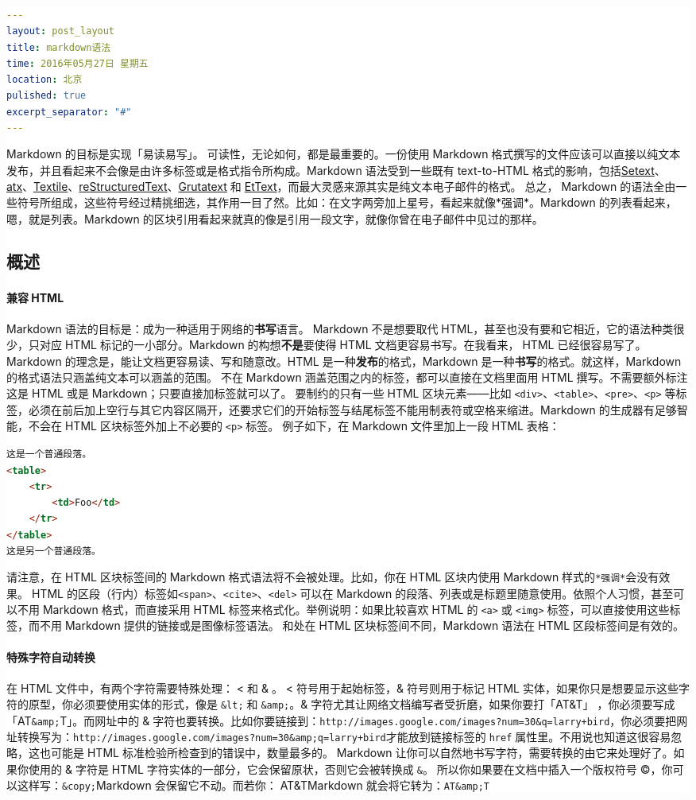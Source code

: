 ```yaml
---
layout: post_layout
title: markdown语法
time: 2016年05月27日 星期五
location: 北京
pulished: true
excerpt_separator: "#"
---
```


Markdown 的目标是实现「易读易写」。
可读性，无论如何，都是最重要的。一份使用 Markdown 格式撰写的文件应该可以直接以纯文本发布，并且看起来不会像是由许多标签或是格式指令所构成。Markdown 语法受到一些既有 text-to-HTML 格式的影响，包括[Setext](http://docutils.sourceforge.net/mirror/setext.html)、[atx](http://www.aaronsw.com/2002/atx/)、[Textile](http://textism.com/tools/textile/)、[reStructuredText](http://docutils.sourceforge.net/rst.html)、[Grutatext](http://www.triptico.com/software/grutatxt.html) 和 [EtText](http://ettext.taint.org/doc/)，而最大灵感来源其实是纯文本电子邮件的格式。
总之， Markdown 的语法全由一些符号所组成，这些符号经过精挑细选，其作用一目了然。比如：在文字两旁加上星号，看起来就像\*强调\*。Markdown 的列表看起来，嗯，就是列表。Markdown 的区块引用看起来就真的像是引用一段文字，就像你曾在电子邮件中见过的那样。

## 概述

#### 兼容 HTML
Markdown 语法的目标是：成为一种适用于网络的**书写**语言。
Markdown 不是想要取代 HTML，甚至也没有要和它相近，它的语法种类很少，只对应 HTML 标记的一小部分。Markdown 的构想**不是**要使得 HTML 文档更容易书写。在我看来， HTML 已经很容易写了。Markdown 的理念是，能让文档更容易读、写和随意改。HTML 是一种**发布**的格式，Markdown 是一种**书写**的格式。就这样，Markdown 的格式语法只涵盖纯文本可以涵盖的范围。
不在 Markdown 涵盖范围之内的标签，都可以直接在文档里面用 HTML 撰写。不需要额外标注这是 HTML 或是 Markdown；只要直接加标签就可以了。
要制约的只有一些 HTML 区块元素――比如 `<div>`、`<table>`、`<pre>`、`<p>` 等标签，必须在前后加上空行与其它内容区隔开，还要求它们的开始标签与结尾标签不能用制表符或空格来缩进。Markdown 的生成器有足够智能，不会在 HTML 区块标签外加上不必要的 `<p>` 标签。
例子如下，在 Markdown 文件里加上一段 HTML 表格：

```html
这是一个普通段落。
<table> 
    <tr> 
        <td>Foo</td> 
    </tr>
</table>
这是另一个普通段落。
```

请注意，在 HTML 区块标签间的 Markdown 格式语法将不会被处理。比如，你在 HTML 区块内使用 Markdown 样式的`*强调*`会没有效果。
HTML 的区段（行内）标签如`<span>`、`<cite>`、`<del>` 可以在 Markdown 的段落、列表或是标题里随意使用。依照个人习惯，甚至可以不用 Markdown 格式，而直接采用 HTML 标签来格式化。举例说明：如果比较喜欢 HTML 的 `<a>` 或 `<img>` 标签，可以直接使用这些标签，而不用 Markdown 提供的链接或是图像标签语法。
和处在 HTML 区块标签间不同，Markdown 语法在 HTML 区段标签间是有效的。

#### 特殊字符自动转换
在 HTML 文件中，有两个字符需要特殊处理： < 和 & 。 < 符号用于起始标签，& 符号则用于标记 HTML 实体，如果你只是想要显示这些字符的原型，你必须要使用实体的形式，像是 `&lt;` 和 `&amp;`。& 字符尤其让网络文档编写者受折磨，如果你要打「AT&T」 ，你必须要写成「AT`&amp;`T」。而网址中的 & 字符也要转换。比如你要链接到：`http://images.google.com/images?num=30&q=larry+bird`，你必须要把网址转换写为：`http://images.google.com/images?num=30&amp;q=larry+bird`才能放到链接标签的 `href` 属性里。不用说也知道这很容易忽略，这也可能是 HTML 标准检验所检查到的错误中，数量最多的。
Markdown 让你可以自然地书写字符，需要转换的由它来处理好了。如果你使用的 & 字符是 HTML 字符实体的一部分，它会保留原状，否则它会被转换成 `&`。
所以你如果要在文档中插入一个版权符号 ©，你可以这样写：`&copy;`Markdown 会保留它不动。而若你：
AT&TMarkdown 就会将它转为：`AT&amp;T`
